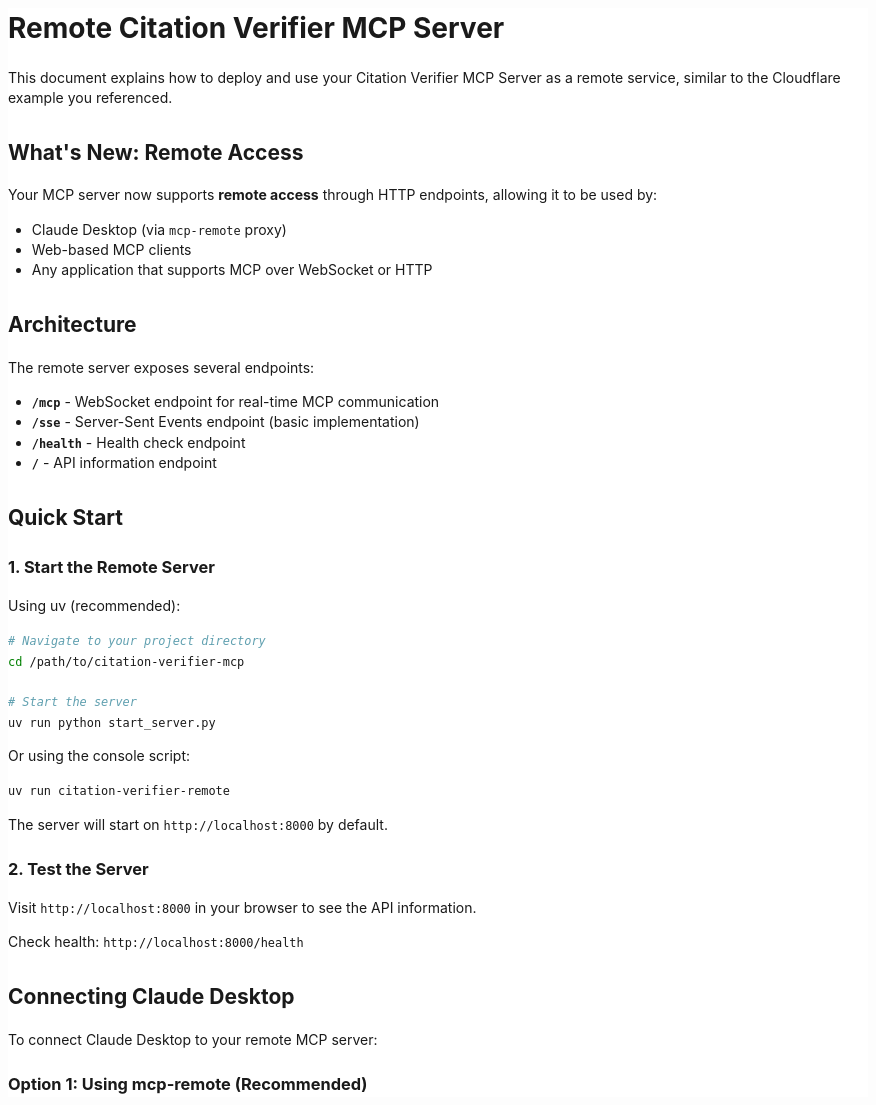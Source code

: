 # Remote Citation Verifier MCP Server

This document explains how to deploy and use your Citation Verifier MCP Server as a remote service, similar to the Cloudflare example you referenced.

## What's New: Remote Access

Your MCP server now supports **remote access** through HTTP endpoints, allowing it to be used by:
- Claude Desktop (via `mcp-remote` proxy)
- Web-based MCP clients
- Any application that supports MCP over WebSocket or HTTP

## Architecture

The remote server exposes several endpoints:

- **`/mcp`** - WebSocket endpoint for real-time MCP communication
- **`/sse`** - Server-Sent Events endpoint (basic implementation)
- **`/health`** - Health check endpoint
- **`/`** - API information endpoint

## Quick Start

### 1. Start the Remote Server

Using uv (recommended):
```bash
# Navigate to your project directory
cd /path/to/citation-verifier-mcp

# Start the server
uv run python start_server.py
```

Or using the console script:
```bash
uv run citation-verifier-remote
```

The server will start on `http://localhost:8000` by default.

### 2. Test the Server

Visit `http://localhost:8000` in your browser to see the API information.

Check health: `http://localhost:8000/health`

## Connecting Claude Desktop

To connect Claude Desktop to your remote MCP server:

### Option 1: Using mcp-remote (Recommended)
